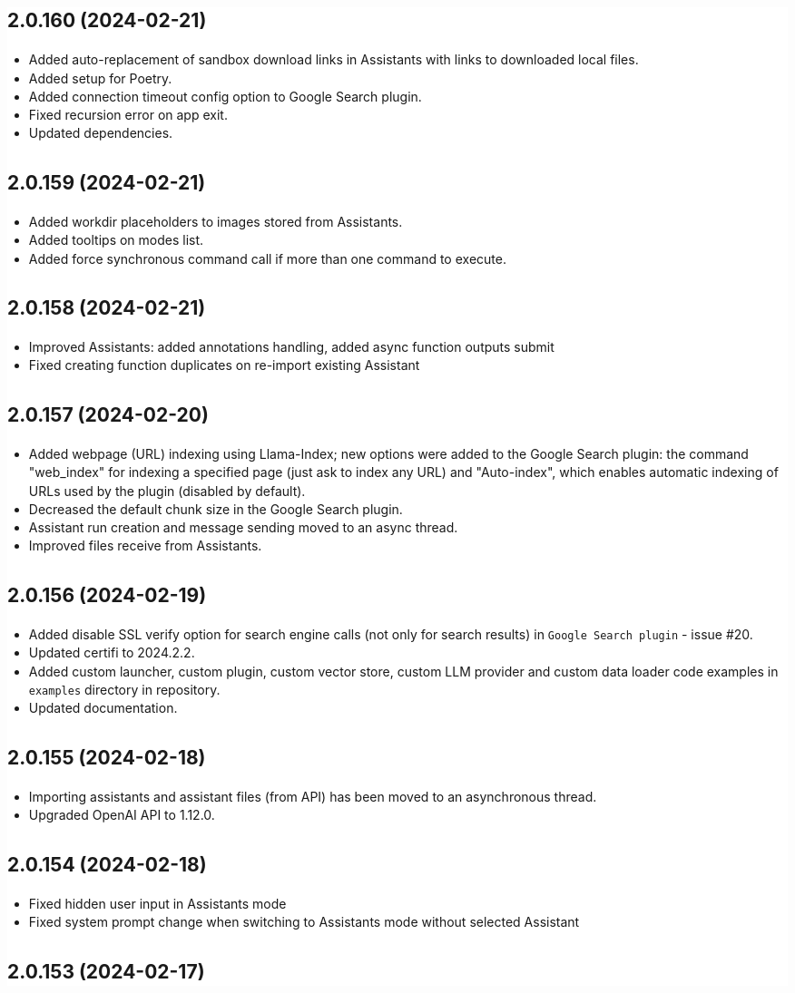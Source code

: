 ## 2.0.160 (2024-02-21)

- Added auto-replacement of sandbox download links in Assistants with links to downloaded local files.
- Added setup for Poetry.
- Added connection timeout config option to Google Search plugin.
- Fixed recursion error on app exit.
- Updated dependencies.

## 2.0.159 (2024-02-21)

- Added workdir placeholders to images stored from Assistants.
- Added tooltips on modes list.
- Added force synchronous command call if more than one command to execute.

## 2.0.158 (2024-02-21)

- Improved Assistants: added annotations handling, added async function outputs submit
- Fixed creating function duplicates on re-import existing Assistant

## 2.0.157 (2024-02-20)

- Added webpage (URL) indexing using Llama-Index; new options were added to the Google Search plugin: the command "web_index" for indexing a specified page (just ask to index any URL) and "Auto-index", which enables automatic indexing of URLs used by the plugin (disabled by default).
- Decreased the default chunk size in the Google Search plugin.
- Assistant run creation and message sending moved to an async thread.
- Improved files receive from Assistants.

## 2.0.156 (2024-02-19)

- Added disable SSL verify option for search engine calls (not only for search results) in `Google Search plugin` - issue #20.
- Updated certifi to 2024.2.2.
- Added custom launcher, custom plugin, custom vector store, custom LLM provider and custom data loader code examples in `examples` directory in repository.
- Updated documentation.

## 2.0.155 (2024-02-18)

- Importing assistants and assistant files (from API) has been moved to an asynchronous thread.
- Upgraded OpenAI API to 1.12.0.

## 2.0.154 (2024-02-18)

- Fixed hidden user input in Assistants mode
- Fixed system prompt change when switching to Assistants mode without selected Assistant

## 2.0.153 (2024-02-17)
